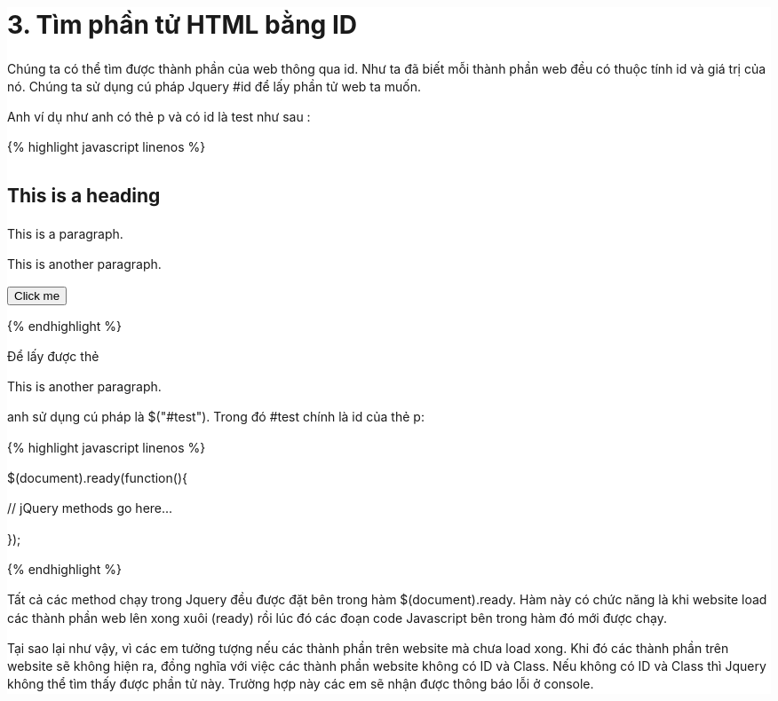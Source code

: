 # **3. Tìm phần tử HTML bằng ID**

Chúng ta có thể tìm được thành phần của web thông qua id. Như ta đã biết mỗi thành phần web đều có thuộc tính id và giá trị của nó.
Chúng ta sử dụng cú pháp Jquery #id để lấy phần tử web ta muốn.

Anh ví dụ như anh có thẻ p và có id là test như sau :


{% highlight javascript linenos %}

<!DOCTYPE html>
<html>
<head>
<script src="https://ajax.googleapis.com/ajax/libs/jquery/3.5.1/jquery.min.js"></script>
<script>
$(document).ready(function(){
  $("button").click(function(){
    $("#test").hide();
  });
});
</script>
</head>
<body>

<h2>This is a heading</h2>

<p>This is a paragraph.</p>
<p id="test">This is another paragraph.</p>

<button>Click me</button>

</body>
</html>

{% endhighlight %}


Để lấy được thẻ <p id="test">This is another paragraph.</p> anh sử dụng cú pháp là $("#test"). Trong đó #test chính là id của thẻ p:

{% highlight javascript linenos %}

$(document).ready(function(){

  // jQuery methods go here...

});

{% endhighlight %}

Tất cả các method chạy trong Jquery đều được đặt bên trong hàm $(document).ready. Hàm này có chức năng là khi website load các thành phần web lên xong xuôi (ready) rồi lúc đó các đoạn code Javascript bên trong hàm đó mới được chạy.

Tại sao lại như vậy, vì các em tưởng tượng nếu các thành phần trên website mà chưa load xong. Khi đó các thành phần trên website sẽ không hiện ra, đồng nghĩa với việc các thành phần website không có ID và Class. Nếu không có ID và Class thì Jquery không thể tìm thấy được phần tử này. Trường hợp này các em sẽ nhận được thông báo lỗi ở console. 
